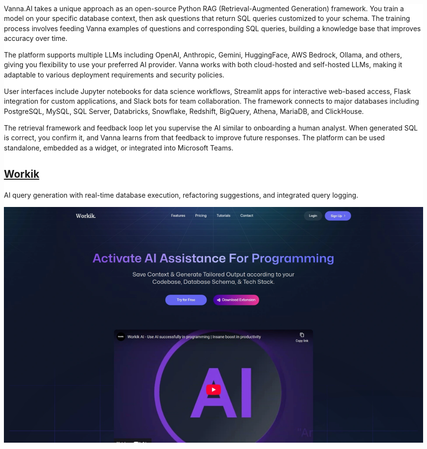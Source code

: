 
Vanna.AI takes a unique approach as an open-source Python RAG (Retrieval-Augmented Generation) framework. You train a model on your specific database context, then ask questions that return SQL queries customized to your schema. The training process involves feeding Vanna examples of questions and corresponding SQL queries, building a knowledge base that improves accuracy over time.

The platform supports multiple LLMs including OpenAI, Anthropic, Gemini, HuggingFace, AWS Bedrock, Ollama, and others, giving you flexibility to use your preferred AI provider. Vanna works with both cloud-hosted and self-hosted LLMs, making it adaptable to various deployment requirements and security policies.

User interfaces include Jupyter notebooks for data science workflows, Streamlit apps for interactive web-based access, Flask integration for custom applications, and Slack bots for team collaboration. The framework connects to major databases including PostgreSQL, MySQL, SQL Server, Databricks, Snowflake, Redshift, BigQuery, Athena, MariaDB, and ClickHouse.

The retrieval framework and feedback loop let you supervise the AI similar to onboarding a human analyst. When generated SQL is correct, you confirm it, and Vanna learns from that feedback to improve future responses. The platform can be used standalone, embedded as a widget, or integrated into Microsoft Teams.

## **[Workik](https://workik.com)**

AI query generation with real-time database execution, refactoring suggestions, and integrated query logging.

![Workik Screenshot](image/workik.webp)

